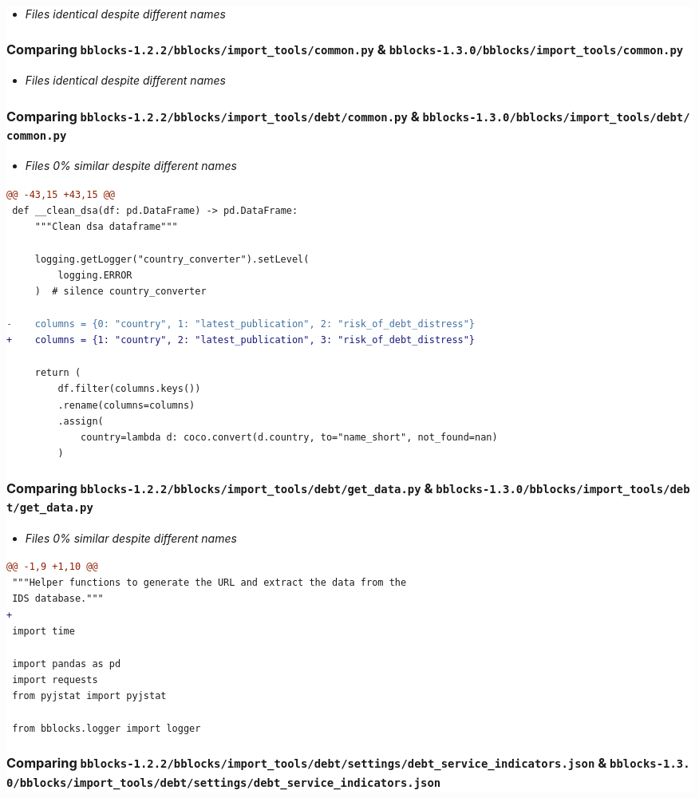  * *Files identical despite different names*

### Comparing `bblocks-1.2.2/bblocks/import_tools/common.py` & `bblocks-1.3.0/bblocks/import_tools/common.py`

 * *Files identical despite different names*

### Comparing `bblocks-1.2.2/bblocks/import_tools/debt/common.py` & `bblocks-1.3.0/bblocks/import_tools/debt/common.py`

 * *Files 0% similar despite different names*

```diff
@@ -43,15 +43,15 @@
 def __clean_dsa(df: pd.DataFrame) -> pd.DataFrame:
     """Clean dsa dataframe"""
 
     logging.getLogger("country_converter").setLevel(
         logging.ERROR
     )  # silence country_converter
 
-    columns = {0: "country", 1: "latest_publication", 2: "risk_of_debt_distress"}
+    columns = {1: "country", 2: "latest_publication", 3: "risk_of_debt_distress"}
 
     return (
         df.filter(columns.keys())
         .rename(columns=columns)
         .assign(
             country=lambda d: coco.convert(d.country, to="name_short", not_found=nan)
         )
```

### Comparing `bblocks-1.2.2/bblocks/import_tools/debt/get_data.py` & `bblocks-1.3.0/bblocks/import_tools/debt/get_data.py`

 * *Files 0% similar despite different names*

```diff
@@ -1,9 +1,10 @@
 """Helper functions to generate the URL and extract the data from the
 IDS database."""
+
 import time
 
 import pandas as pd
 import requests
 from pyjstat import pyjstat
 
 from bblocks.logger import logger
```

### Comparing `bblocks-1.2.2/bblocks/import_tools/debt/settings/debt_service_indicators.json` & `bblocks-1.3.0/bblocks/import_tools/debt/settings/debt_service_indicators.json`
